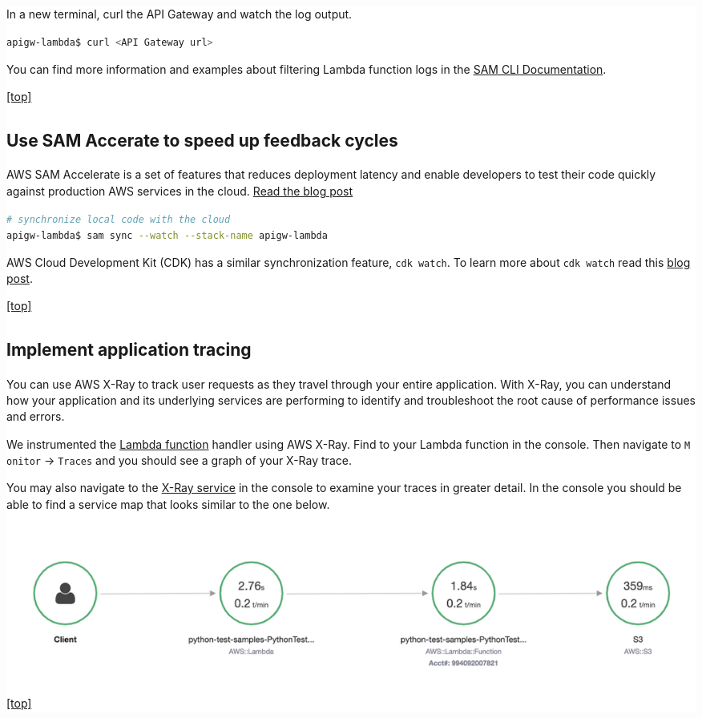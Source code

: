 In a new terminal, curl the API Gateway and watch the log output.

```bash
apigw-lambda$ curl <API Gateway url>
```

You can find more information and examples about filtering Lambda function logs in the [SAM CLI Documentation](https://docs.aws.amazon.com/serverless-application-model/latest/developerguide/serverless-sam-cli-logging.html).

[[top]](#python-test-samples-project)

## Use SAM Accerate to speed up feedback cycles
AWS SAM Accelerate is a set of features that reduces deployment latency and enable developers to test their code quickly against production AWS services in the cloud.
[Read the blog post](https://aws.amazon.com/blogs/compute/accelerating-serverless-development-with-aws-sam-accelerate/)

```bash
# synchronize local code with the cloud
apigw-lambda$ sam sync --watch --stack-name apigw-lambda
```

AWS Cloud Development Kit (CDK) has a similar synchronization feature, `cdk watch`. To learn more about `cdk watch` read this [blog post](https://aws.amazon.com/blogs/developer/increasing-development-speed-with-cdk-watch/). 

[[top]](#python-test-samples-project)

## Implement application tracing
You can use AWS X-Ray to track user requests as they travel through your entire application. With X-Ray, you can understand how your application and its underlying services are performing to identify and troubleshoot the root cause of performance issues and errors.

We instrumented the [Lambda function](./src/app.py) handler using AWS X-Ray. Find to your Lambda function in the console. Then navigate to `Monitor` -> `Traces` and you should see a graph of your X-Ray trace.

You may also navigate to the [X-Ray service](https://console.aws.amazon.com/xray/home) in the console to examine your traces in greater detail. In the console you should be able to find a service map that looks similar to the one below. 

![X-Ray image](./img/xray.png)

[[top]](#python-test-samples-project)
